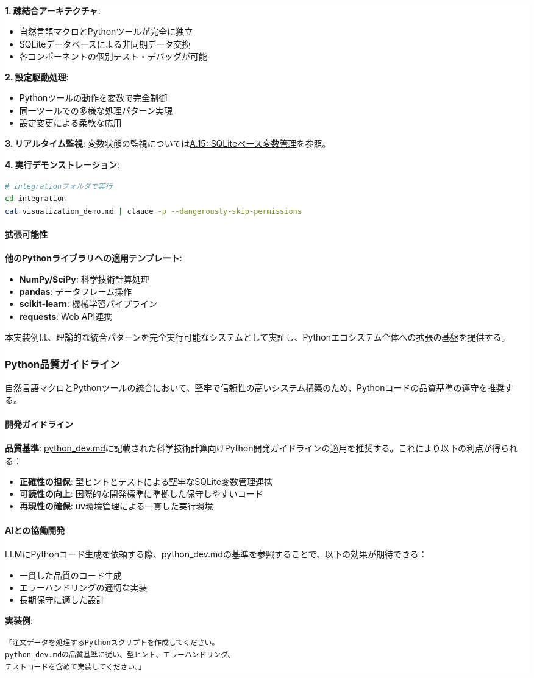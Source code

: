 **1. 疎結合アーキテクチャ**:
- 自然言語マクロとPythonツールが完全に独立
- SQLiteデータベースによる非同期データ交換
- 各コンポーネントの個別テスト・デバッグが可能

**2. 設定駆動処理**:
- Pythonツールの動作を変数で完全制御
- 同一ツールでの多様な処理パターン実現
- 設定変更による柔軟な応用

**3. リアルタイム監視**:
変数状態の監視については[A.15: SQLiteベース変数管理](#a15-sqliteベース変数管理)を参照。

**4. 実行デモンストレーション**:
```bash
# integrationフォルダで実行
cd integration
cat visualization_demo.md | claude -p --dangerously-skip-permissions
```

#### 拡張可能性

**他のPythonライブラリへの適用テンプレート**:
- **NumPy/SciPy**: 科学技術計算処理
- **pandas**: データフレーム操作
- **scikit-learn**: 機械学習パイプライン
- **requests**: Web API連携

本実装例は、理論的な統合パターンを完全実行可能なシステムとして実証し、Pythonエコシステム全体への拡張の基盤を提供する。

### Python品質ガイドライン

自然言語マクロとPythonツールの統合において、堅牢で信頼性の高いシステム構築のため、Pythonコードの品質基準の遵守を推奨する。

#### 開発ガイドライン

**品質基準**: [python_dev.md](./python_dev.md)に記載された科学技術計算向けPython開発ガイドラインの適用を推奨する。これにより以下の利点が得られる：

- **正確性の担保**: 型ヒントとテストによる堅牢なSQLite変数管理連携
- **可読性の向上**: 国際的な開発標準に準拠した保守しやすいコード
- **再現性の確保**: uv環境管理による一貫した実行環境

#### AIとの協働開発

LLMにPythonコード生成を依頼する際、python_dev.mdの基準を参照することで、以下の効果が期待できる：

- 一貫した品質のコード生成
- エラーハンドリングの適切な実装
- 長期保守に適した設計

**実装例**:
```markdown
「注文データを処理するPythonスクリプトを作成してください。
python_dev.mdの品質基準に従い、型ヒント、エラーハンドリング、
テストコードを含めて実装してください。」
```
